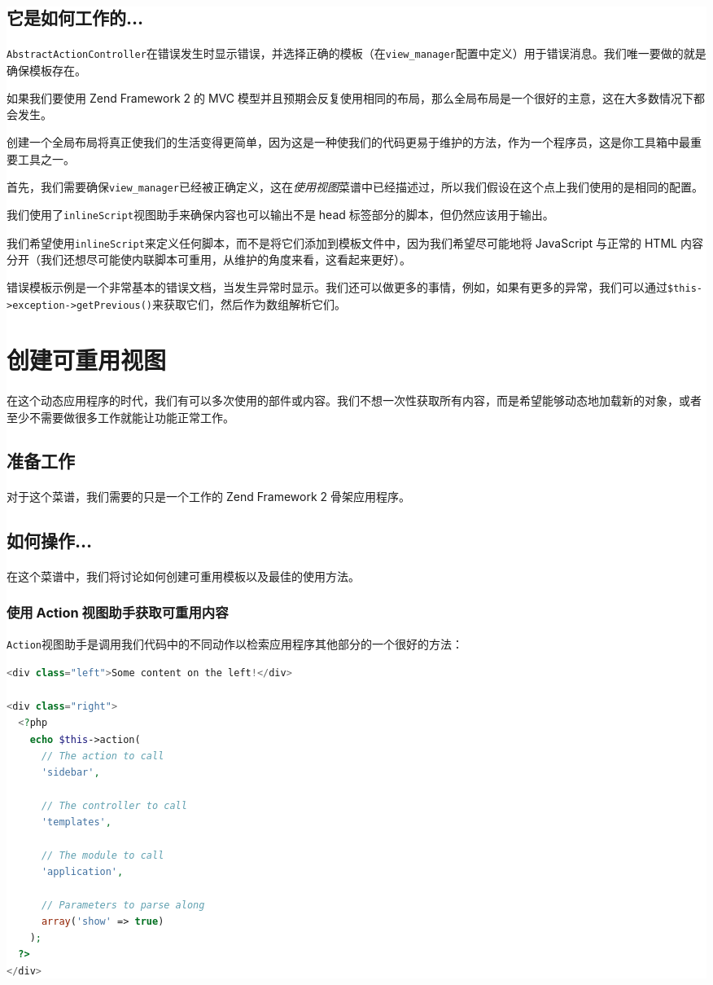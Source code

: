 ## 它是如何工作的…

`AbstractActionController`在错误发生时显示错误，并选择正确的模板（在`view_manager`配置中定义）用于错误消息。我们唯一要做的就是确保模板存在。

如果我们要使用 Zend Framework 2 的 MVC 模型并且预期会反复使用相同的布局，那么全局布局是一个很好的主意，这在大多数情况下都会发生。

创建一个全局布局将真正使我们的生活变得更简单，因为这是一种使我们的代码更易于维护的方法，作为一个程序员，这是你工具箱中最重要工具之一。

首先，我们需要确保`view_manager`已经被正确定义，这在*使用视图*菜谱中已经描述过，所以我们假设在这个点上我们使用的是相同的配置。

我们使用了`inlineScript`视图助手来确保内容也可以输出不是 head 标签部分的脚本，但仍然应该用于输出。

我们希望使用`inlineScript`来定义任何脚本，而不是将它们添加到模板文件中，因为我们希望尽可能地将 JavaScript 与正常的 HTML 内容分开（我们还想尽可能使内联脚本可重用，从维护的角度来看，这看起来更好）。

错误模板示例是一个非常基本的错误文档，当发生异常时显示。我们还可以做更多的事情，例如，如果有更多的异常，我们可以通过`$this->exception->getPrevious()`来获取它们，然后作为数组解析它们。

# 创建可重用视图

在这个动态应用程序的时代，我们有可以多次使用的部件或内容。我们不想一次性获取所有内容，而是希望能够动态地加载新的对象，或者至少不需要做很多工作就能让功能正常工作。

## 准备工作

对于这个菜谱，我们需要的只是一个工作的 Zend Framework 2 骨架应用程序。

## 如何操作…

在这个菜谱中，我们将讨论如何创建可重用模板以及最佳的使用方法。

### 使用 Action 视图助手获取可重用内容

`Action`视图助手是调用我们代码中的不同动作以检索应用程序其他部分的一个很好的方法：

```php
<div class="left">Some content on the left!</div>

<div class="right">
  <?php
    echo $this->action(
      // The action to call
      'sidebar',

      // The controller to call
      'templates',

      // The module to call
      'application',

      // Parameters to parse along
      array('show' => true)
    );
  ?>
</div>
```
